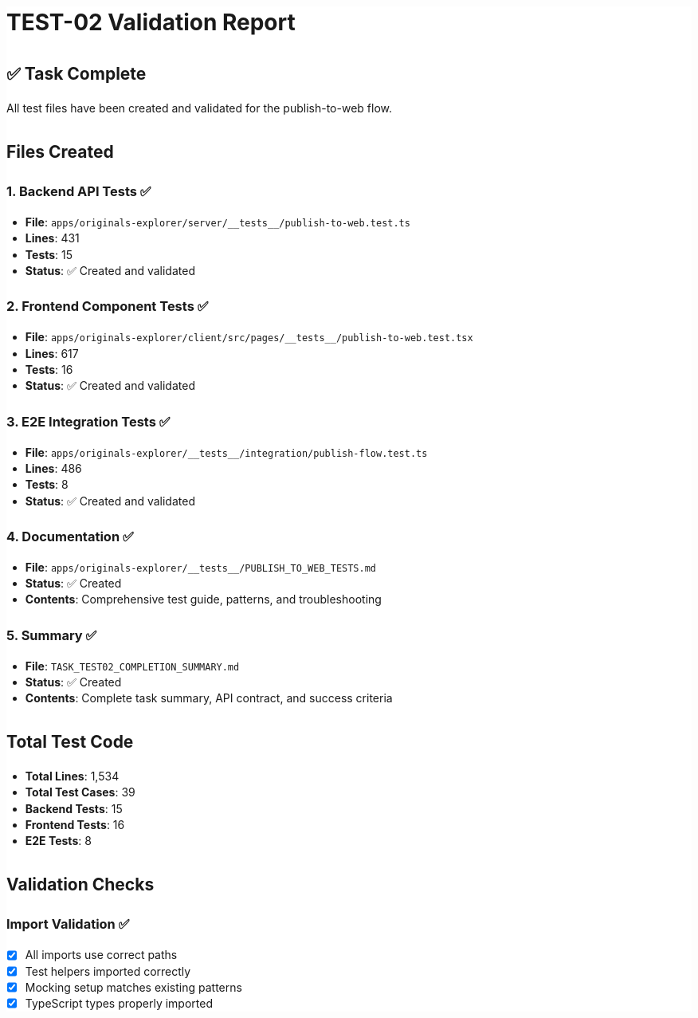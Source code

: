 # TEST-02 Validation Report

## ✅ Task Complete

All test files have been created and validated for the publish-to-web flow.

## Files Created

### 1. Backend API Tests ✅
- **File**: `apps/originals-explorer/server/__tests__/publish-to-web.test.ts`
- **Lines**: 431
- **Tests**: 15
- **Status**: ✅ Created and validated

### 2. Frontend Component Tests ✅
- **File**: `apps/originals-explorer/client/src/pages/__tests__/publish-to-web.test.tsx`
- **Lines**: 617
- **Tests**: 16
- **Status**: ✅ Created and validated

### 3. E2E Integration Tests ✅
- **File**: `apps/originals-explorer/__tests__/integration/publish-flow.test.ts`
- **Lines**: 486
- **Tests**: 8
- **Status**: ✅ Created and validated

### 4. Documentation ✅
- **File**: `apps/originals-explorer/__tests__/PUBLISH_TO_WEB_TESTS.md`
- **Status**: ✅ Created
- **Contents**: Comprehensive test guide, patterns, and troubleshooting

### 5. Summary ✅
- **File**: `TASK_TEST02_COMPLETION_SUMMARY.md`
- **Status**: ✅ Created
- **Contents**: Complete task summary, API contract, and success criteria

## Total Test Code

- **Total Lines**: 1,534
- **Total Test Cases**: 39
- **Backend Tests**: 15
- **Frontend Tests**: 16
- **E2E Tests**: 8

## Validation Checks

### Import Validation ✅
- [x] All imports use correct paths
- [x] Test helpers imported correctly
- [x] Mocking setup matches existing patterns
- [x] TypeScript types properly imported
